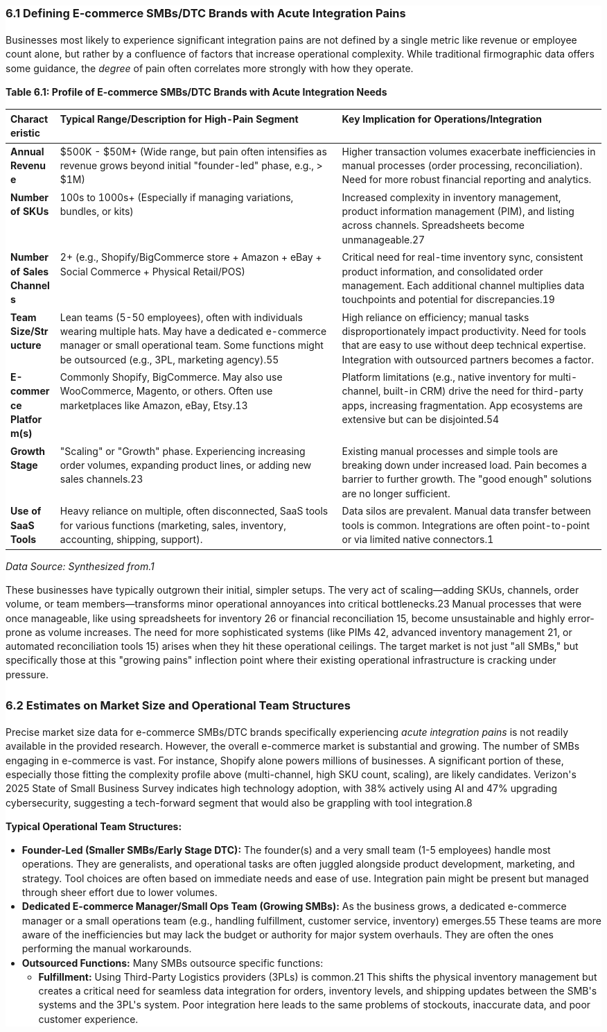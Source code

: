 ### **6.1 Defining E-commerce SMBs/DTC Brands with Acute Integration Pains**

Businesses most likely to experience significant integration pains are not defined by a single metric like revenue or employee count alone, but rather by a confluence of factors that increase operational complexity. While traditional firmographic data offers some guidance, the *degree* of pain often correlates more strongly with how they operate.

**Table 6.1: Profile of E-commerce SMBs/DTC Brands with Acute Integration Needs**

| Characteristic | Typical Range/Description for High-Pain Segment | Key Implication for Operations/Integration |
| :---- | :---- | :---- |
| **Annual Revenue** | $500K \- $50M+ (Wide range, but pain often intensifies as revenue grows beyond initial "founder-led" phase, e.g., \> $1M) | Higher transaction volumes exacerbate inefficiencies in manual processes (order processing, reconciliation). Need for more robust financial reporting and analytics. |
| **Number of SKUs** | 100s to 1000s+ (Especially if managing variations, bundles, or kits) | Increased complexity in inventory management, product information management (PIM), and listing across channels. Spreadsheets become unmanageable.27 |
| **Number of Sales Channels** | 2+ (e.g., Shopify/BigCommerce store \+ Amazon \+ eBay \+ Social Commerce \+ Physical Retail/POS) | Critical need for real-time inventory sync, consistent product information, and consolidated order management. Each additional channel multiplies data touchpoints and potential for discrepancies.19 |
| **Team Size/Structure** | Lean teams (5-50 employees), often with individuals wearing multiple hats. May have a dedicated e-commerce manager or small operational team. Some functions might be outsourced (e.g., 3PL, marketing agency).55 | High reliance on efficiency; manual tasks disproportionately impact productivity. Need for tools that are easy to use without deep technical expertise. Integration with outsourced partners becomes a factor. |
| **E-commerce Platform(s)** | Commonly Shopify, BigCommerce. May also use WooCommerce, Magento, or others. Often use marketplaces like Amazon, eBay, Etsy.13 | Platform limitations (e.g., native inventory for multi-channel, built-in CRM) drive the need for third-party apps, increasing fragmentation. App ecosystems are extensive but can be disjointed.54 |
| **Growth Stage** | "Scaling" or "Growth" phase. Experiencing increasing order volumes, expanding product lines, or adding new sales channels.23 | Existing manual processes and simple tools are breaking down under increased load. Pain becomes a barrier to further growth. The "good enough" solutions are no longer sufficient. |
| **Use of SaaS Tools** | Heavy reliance on multiple, often disconnected, SaaS tools for various functions (marketing, sales, inventory, accounting, shipping, support). | Data silos are prevalent. Manual data transfer between tools is common. Integrations are often point-to-point or via limited native connectors.1 |

*Data Source: Synthesized from.1*

These businesses have typically outgrown their initial, simpler setups. The very act of scaling—adding SKUs, channels, order volume, or team members—transforms minor operational annoyances into critical bottlenecks.23 Manual processes that were once manageable, like using spreadsheets for inventory 26 or financial reconciliation 15, become unsustainable and highly error-prone as volume increases. The need for more sophisticated systems (like PIMs 42, advanced inventory management 21, or automated reconciliation tools 15) arises when they hit these operational ceilings. The target market is not just "all SMBs," but specifically those at this "growing pains" inflection point where their existing operational infrastructure is cracking under pressure.

### **6.2 Estimates on Market Size and Operational Team Structures**

Precise market size data for e-commerce SMBs/DTC brands specifically experiencing *acute integration pains* is not readily available in the provided research. However, the overall e-commerce market is substantial and growing. The number of SMBs engaging in e-commerce is vast. For instance, Shopify alone powers millions of businesses. A significant portion of these, especially those fitting the complexity profile above (multi-channel, high SKU count, scaling), are likely candidates. Verizon's 2025 State of Small Business Survey indicates high technology adoption, with 38% actively using AI and 47% upgrading cybersecurity, suggesting a tech-forward segment that would also be grappling with tool integration.8

**Typical Operational Team Structures:**

* **Founder-Led (Smaller SMBs/Early Stage DTC):** The founder(s) and a very small team (1-5 employees) handle most operations. They are generalists, and operational tasks are often juggled alongside product development, marketing, and strategy. Tool choices are often based on immediate needs and ease of use. Integration pain might be present but managed through sheer effort due to lower volumes.  
* **Dedicated E-commerce Manager/Small Ops Team (Growing SMBs):** As the business grows, a dedicated e-commerce manager or a small operations team (e.g., handling fulfillment, customer service, inventory) emerges.55 These teams are more aware of the inefficiencies but may lack the budget or authority for major system overhauls. They are often the ones performing the manual workarounds.  
* **Outsourced Functions:** Many SMBs outsource specific functions:  
  * **Fulfillment:** Using Third-Party Logistics providers (3PLs) is common.21 This shifts the physical inventory management but creates a critical need for seamless data integration for orders, inventory levels, and shipping updates between the SMB's systems and the 3PL's system. Poor integration here leads to the same problems of stockouts, inaccurate data, and poor customer experience.  